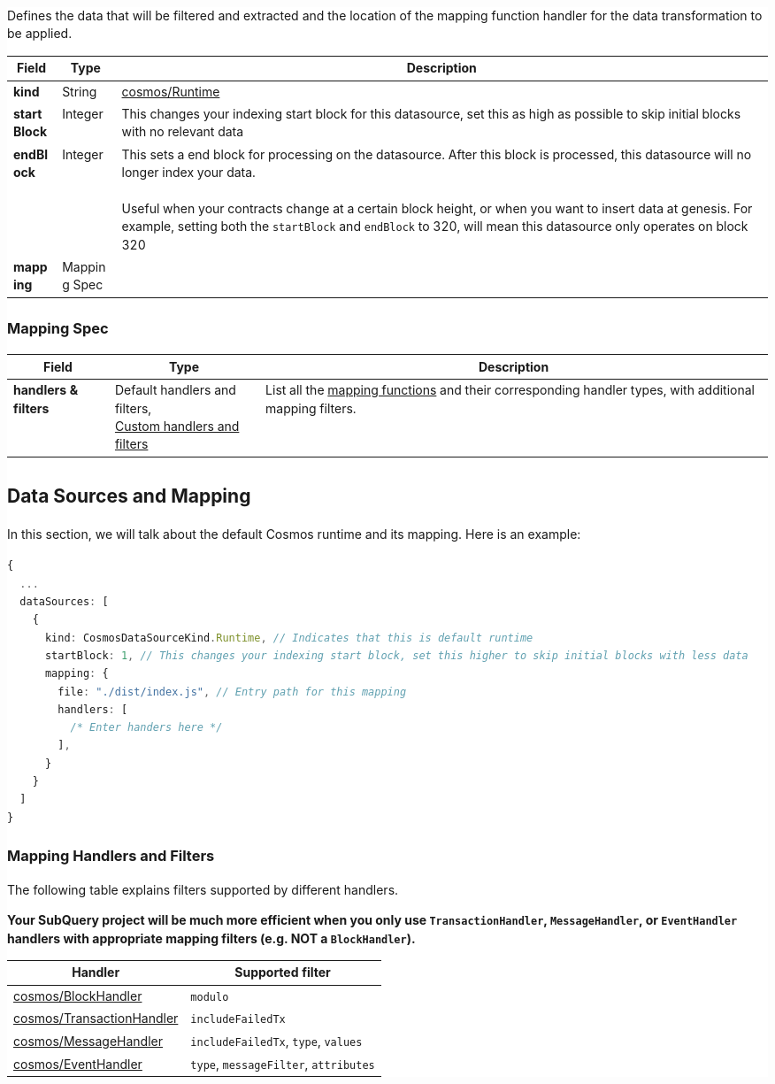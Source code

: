 Defines the data that will be filtered and extracted and the location of the mapping function handler for the data transformation to be applied.

| Field          | Type         | Description                                                                                                                                                                                                                                                                                                                                                                    |
| -------------- | ------------ | ------------------------------------------------------------------------------------------------------------------------------------------------------------------------------------------------------------------------------------------------------------------------------------------------------------------------------------------------------------------------------ |
| **kind**       | String       | [cosmos/Runtime](#data-sources-and-mapping)                                                                                                                                                                                                                                                                                                                                    |
| **startBlock** | Integer      | This changes your indexing start block for this datasource, set this as high as possible to skip initial blocks with no relevant data                                                                                                                                                                                                                                          |
| **endBlock**   | Integer      | This sets a end block for processing on the datasource. After this block is processed, this datasource will no longer index your data. <br><br>Useful when your contracts change at a certain block height, or when you want to insert data at genesis. For example, setting both the `startBlock` and `endBlock` to 320, will mean this datasource only operates on block 320 |
| **mapping**    | Mapping Spec |                                                                                                                                                                                                                                                                                                                                                                                |

### Mapping Spec

| Field                  | Type                                                                            | Description                                                                                                                    |
| ---------------------- | ------------------------------------------------------------------------------- | ------------------------------------------------------------------------------------------------------------------------------ |
| **handlers & filters** | Default handlers and filters, <br />[Custom handlers and filters](#chain-types) | List all the [mapping functions](../mapping/cosmos.md) and their corresponding handler types, with additional mapping filters. |

## Data Sources and Mapping

In this section, we will talk about the default Cosmos runtime and its mapping. Here is an example:

```ts
{
  ...
  dataSources: [
    {
      kind: CosmosDataSourceKind.Runtime, // Indicates that this is default runtime
      startBlock: 1, // This changes your indexing start block, set this higher to skip initial blocks with less data
      mapping: {
        file: "./dist/index.js", // Entry path for this mapping
        handlers: [
          /* Enter handers here */
        ],
      }
    }
  ]
}
```

### Mapping Handlers and Filters

The following table explains filters supported by different handlers.

**Your SubQuery project will be much more efficient when you only use `TransactionHandler`, `MessageHandler`, or `EventHandler` handlers with appropriate mapping filters (e.g. NOT a `BlockHandler`).**

| Handler                                                               | Supported filter                      |
| --------------------------------------------------------------------- | ------------------------------------- |
| [cosmos/BlockHandler](../mapping/cosmos.md#block-handler)             | `modulo`                              |
| [cosmos/TransactionHandler](../mapping/cosmos.md#transaction-handler) | `includeFailedTx`                     |
| [cosmos/MessageHandler](../mapping/cosmos.md#message-handler)         | `includeFailedTx`, `type`, `values`   |
| [cosmos/EventHandler](../mapping/cosmos.md#event-handler)             | `type`, `messageFilter`, `attributes` |
